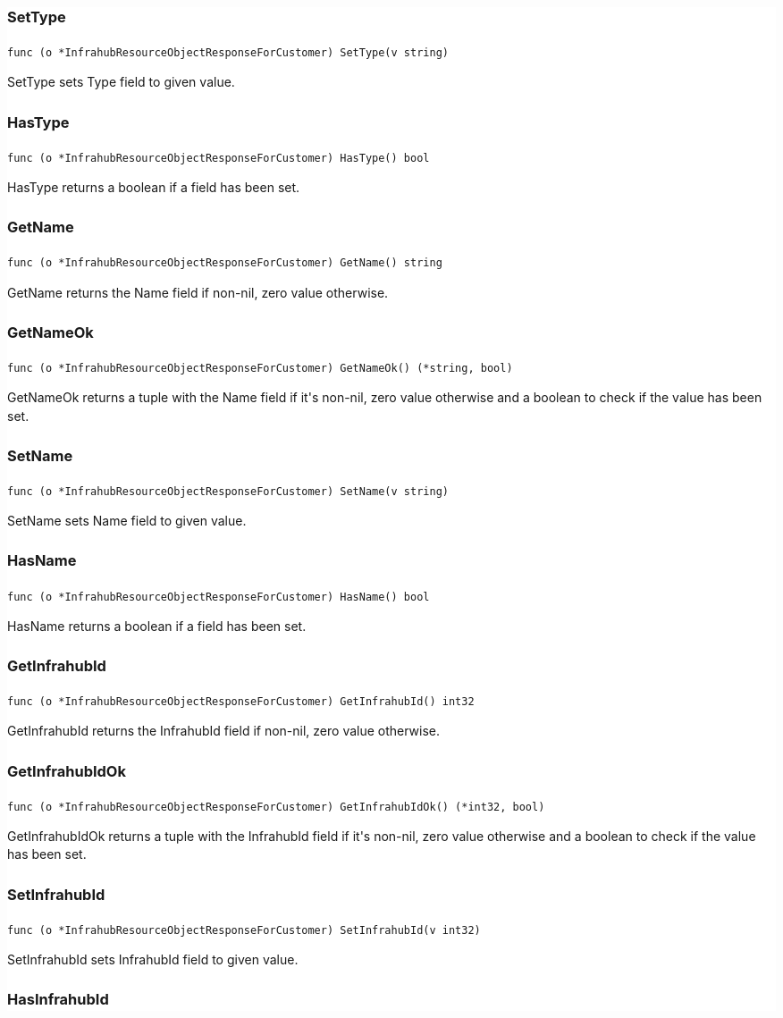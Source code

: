 ### SetType

`func (o *InfrahubResourceObjectResponseForCustomer) SetType(v string)`

SetType sets Type field to given value.

### HasType

`func (o *InfrahubResourceObjectResponseForCustomer) HasType() bool`

HasType returns a boolean if a field has been set.

### GetName

`func (o *InfrahubResourceObjectResponseForCustomer) GetName() string`

GetName returns the Name field if non-nil, zero value otherwise.

### GetNameOk

`func (o *InfrahubResourceObjectResponseForCustomer) GetNameOk() (*string, bool)`

GetNameOk returns a tuple with the Name field if it's non-nil, zero value otherwise
and a boolean to check if the value has been set.

### SetName

`func (o *InfrahubResourceObjectResponseForCustomer) SetName(v string)`

SetName sets Name field to given value.

### HasName

`func (o *InfrahubResourceObjectResponseForCustomer) HasName() bool`

HasName returns a boolean if a field has been set.

### GetInfrahubId

`func (o *InfrahubResourceObjectResponseForCustomer) GetInfrahubId() int32`

GetInfrahubId returns the InfrahubId field if non-nil, zero value otherwise.

### GetInfrahubIdOk

`func (o *InfrahubResourceObjectResponseForCustomer) GetInfrahubIdOk() (*int32, bool)`

GetInfrahubIdOk returns a tuple with the InfrahubId field if it's non-nil, zero value otherwise
and a boolean to check if the value has been set.

### SetInfrahubId

`func (o *InfrahubResourceObjectResponseForCustomer) SetInfrahubId(v int32)`

SetInfrahubId sets InfrahubId field to given value.

### HasInfrahubId
